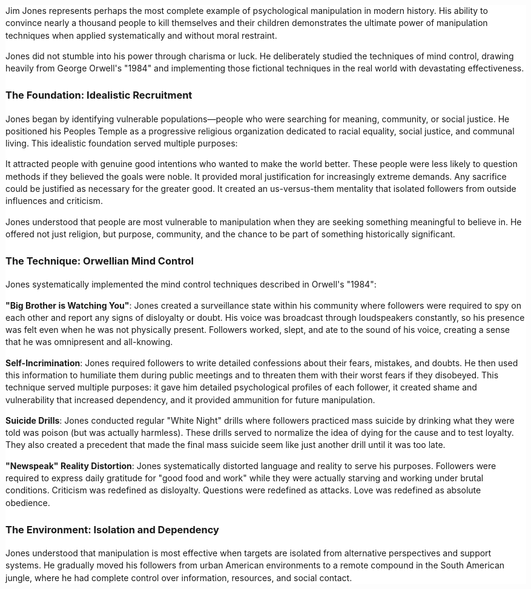 Jim Jones represents perhaps the most complete example of psychological manipulation in modern history. His ability to convince nearly a thousand people to kill themselves and their children demonstrates the ultimate power of manipulation techniques when applied systematically and without moral restraint.

Jones did not stumble into his power through charisma or luck. He deliberately studied the techniques of mind control, drawing heavily from George Orwell's "1984" and implementing those fictional techniques in the real world with devastating effectiveness.

### The Foundation: Idealistic Recruitment

Jones began by identifying vulnerable populations—people who were searching for meaning, community, or social justice. He positioned his Peoples Temple as a progressive religious organization dedicated to racial equality, social justice, and communal living. This idealistic foundation served multiple purposes:

It attracted people with genuine good intentions who wanted to make the world better. These people were less likely to question methods if they believed the goals were noble. It provided moral justification for increasingly extreme demands. Any sacrifice could be justified as necessary for the greater good. It created an us-versus-them mentality that isolated followers from outside influences and criticism.

Jones understood that people are most vulnerable to manipulation when they are seeking something meaningful to believe in. He offered not just religion, but purpose, community, and the chance to be part of something historically significant.

### The Technique: Orwellian Mind Control

Jones systematically implemented the mind control techniques described in Orwell's "1984":

**"Big Brother is Watching You"**: Jones created a surveillance state within his community where followers were required to spy on each other and report any signs of disloyalty or doubt. His voice was broadcast through loudspeakers constantly, so his presence was felt even when he was not physically present. Followers worked, slept, and ate to the sound of his voice, creating a sense that he was omnipresent and all-knowing.

**Self-Incrimination**: Jones required followers to write detailed confessions about their fears, mistakes, and doubts. He then used this information to humiliate them during public meetings and to threaten them with their worst fears if they disobeyed. This technique served multiple purposes: it gave him detailed psychological profiles of each follower, it created shame and vulnerability that increased dependency, and it provided ammunition for future manipulation.

**Suicide Drills**: Jones conducted regular "White Night" drills where followers practiced mass suicide by drinking what they were told was poison (but was actually harmless). These drills served to normalize the idea of dying for the cause and to test loyalty. They also created a precedent that made the final mass suicide seem like just another drill until it was too late.

**"Newspeak" Reality Distortion**: Jones systematically distorted language and reality to serve his purposes. Followers were required to express daily gratitude for "good food and work" while they were actually starving and working under brutal conditions. Criticism was redefined as disloyalty. Questions were redefined as attacks. Love was redefined as absolute obedience.

### The Environment: Isolation and Dependency

Jones understood that manipulation is most effective when targets are isolated from alternative perspectives and support systems. He gradually moved his followers from urban American environments to a remote compound in the South American jungle, where he had complete control over information, resources, and social contact.
